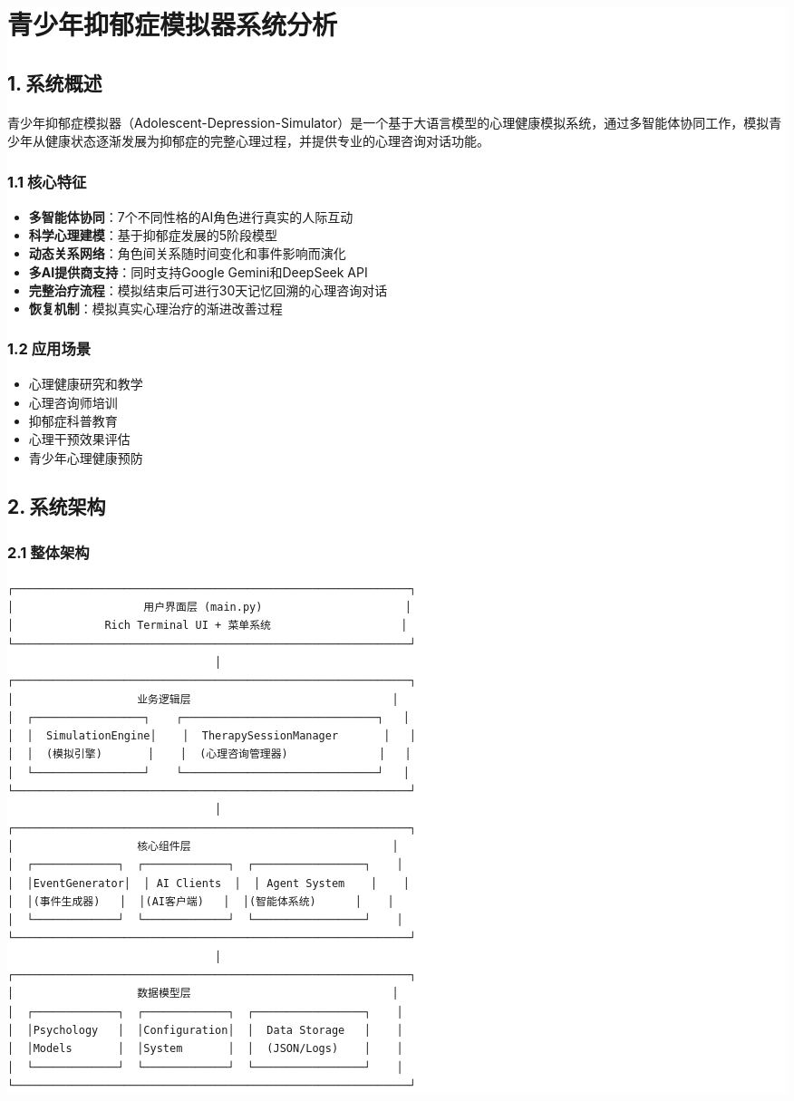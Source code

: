 # 青少年抑郁症模拟器系统分析

## 1. 系统概述

青少年抑郁症模拟器（Adolescent-Depression-Simulator）是一个基于大语言模型的心理健康模拟系统，通过多智能体协同工作，模拟青少年从健康状态逐渐发展为抑郁症的完整心理过程，并提供专业的心理咨询对话功能。

### 1.1 核心特征
- **多智能体协同**：7个不同性格的AI角色进行真实的人际互动
- **科学心理建模**：基于抑郁症发展的5阶段模型
- **动态关系网络**：角色间关系随时间变化和事件影响而演化
- **多AI提供商支持**：同时支持Google Gemini和DeepSeek API
- **完整治疗流程**：模拟结束后可进行30天记忆回溯的心理咨询对话
- **恢复机制**：模拟真实心理治疗的渐进改善过程

### 1.2 应用场景
- 心理健康研究和教学
- 心理咨询师培训
- 抑郁症科普教育
- 心理干预效果评估
- 青少年心理健康预防

## 2. 系统架构

### 2.1 整体架构
```
┌─────────────────────────────────────────────────────────────┐
│                    用户界面层 (main.py)                      │
│              Rich Terminal UI + 菜单系统                    │
└─────────────────────────────────────────────────────────────┘
                                │
┌─────────────────────────────────────────────────────────────┐
│                   业务逻辑层                               │
│  ┌─────────────────┐    ┌──────────────────────────────┐   │
│  │  SimulationEngine│    │  TherapySessionManager       │   │
│  │  (模拟引擎)       │    │  (心理咨询管理器)              │   │
│  └─────────────────┘    └──────────────────────────────┘   │
└─────────────────────────────────────────────────────────────┘
                                │
┌─────────────────────────────────────────────────────────────┐
│                   核心组件层                               │
│  ┌─────────────┐  ┌─────────────┐  ┌─────────────────┐    │
│  │EventGenerator│  │ AI Clients  │  │ Agent System    │    │
│  │(事件生成器)   │  │(AI客户端)   │  │(智能体系统)      │    │
│  └─────────────┘  └─────────────┘  └─────────────────┘    │
└─────────────────────────────────────────────────────────────┘
                                │
┌─────────────────────────────────────────────────────────────┐
│                   数据模型层                               │
│  ┌─────────────┐  ┌─────────────┐  ┌─────────────────┐    │
│  │Psychology   │  │Configuration│  │  Data Storage   │    │
│  │Models       │  │System       │  │  (JSON/Logs)    │    │
│  └─────────────┘  └─────────────┘  └─────────────────┘    │
└─────────────────────────────────────────────────────────────┘
```
